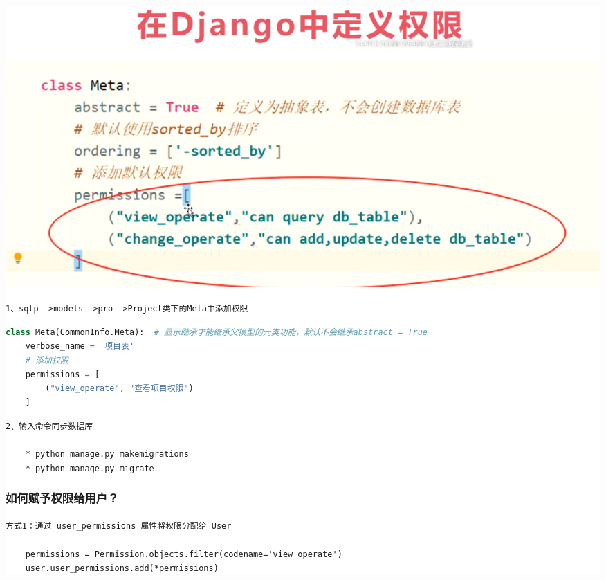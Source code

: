 ![test](img/test41.png)

    1、sqtp——>models——>pro——>Project类下的Meta中添加权限
    
```python
class Meta(CommonInfo.Meta):  # 显示继承才能继承父模型的元类功能，默认不会继承abstract = True
    verbose_name = '项目表'
    # 添加权限
    permissions = [
        ("view_operate", "查看项目权限")
    ]    
```
    2、输入命令同步数据库
    
        * python manage.py makemigrations
        * python manage.py migrate
        
        
### 如何赋予权限给用户？

    方式1：通过 user_permissions 属性将权限分配给 User
    
        permissions = Permission.objects.filter(codename='view_operate')
        user.user_permissions.add(*permissions)
        